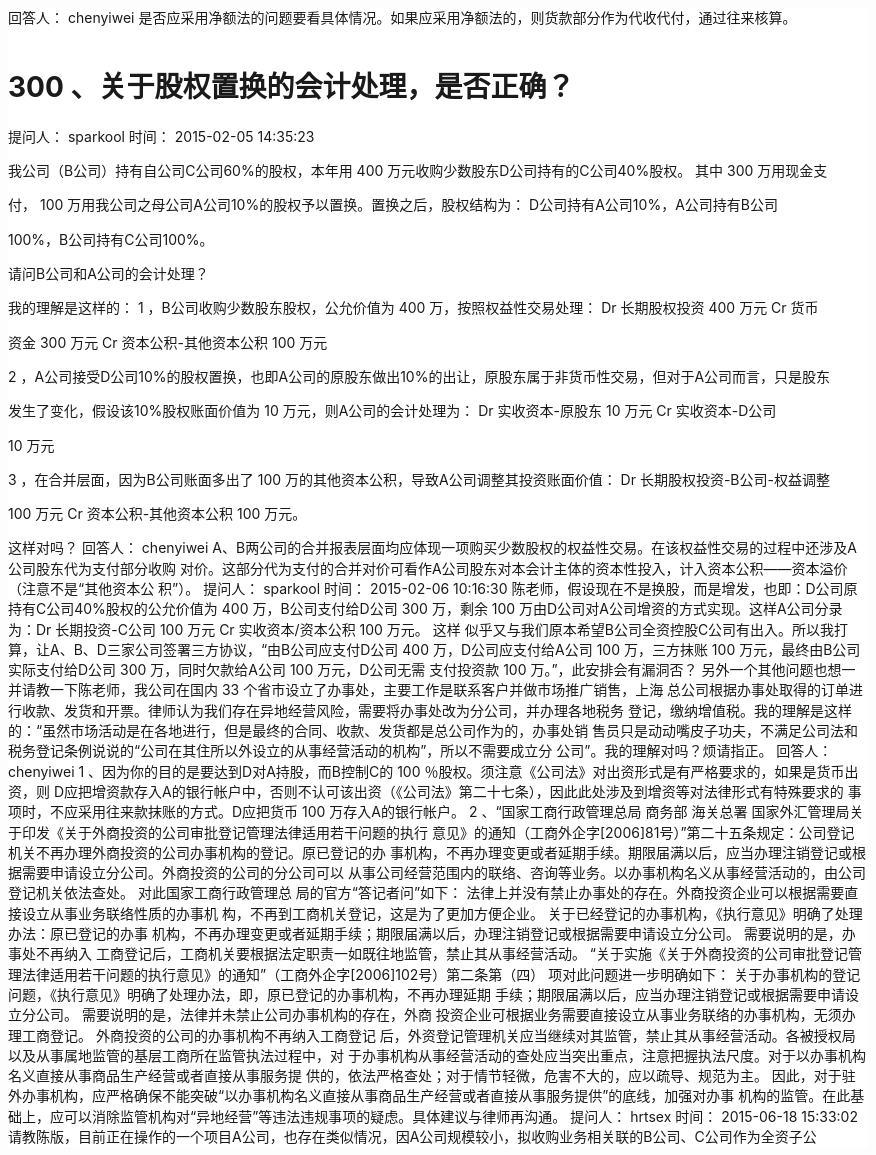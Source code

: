 回答人： chenyiwei
是否应采用净额法的问题要看具体情况。如果应采用净额法的，则货款部分作为代收代付，通过往来核算。

# 300 、关于股权置换的会计处理，是否正确？

提问人： sparkool 时间： 2015-02-05 14:35:23

我公司（B公司）持有自公司C公司60%的股权，本年用 400 万元收购少数股东D公司持有的C公司40%股权。 其中 300 万用现金支

付， 100 万用我公司之母公司A公司10%的股权予以置换。置换之后，股权结构为： D公司持有A公司10%，A公司持有B公司

100%，B公司持有C公司100%。

请问B公司和A公司的会计处理？

我的理解是这样的： 1 ，B公司收购少数股东股权，公允价值为 400 万，按照权益性交易处理： Dr 长期股权投资 400 万元 Cr 货币

资金 300 万元 Cr 资本公积-其他资本公积 100 万元

2 ，A公司接受D公司10%的股权置换，也即A公司的原股东做出10%的出让，原股东属于非货币性交易，但对于A公司而言，只是股东

发生了变化，假设该10%股权账面价值为 10 万元，则A公司的会计处理为： Dr 实收资本-原股东 10 万元 Cr 实收资本-D公司

10 万元

3 ，在合并层面，因为B公司账面多出了 100 万的其他资本公积，导致A公司调整其投资账面价值： Dr 长期股权投资-B公司-权益调整

100 万元 Cr 资本公积-其他资本公积 100 万元。

这样对吗？
回答人： chenyiwei
A、B两公司的合并报表层面均应体现一项购买少数股权的权益性交易。在该权益性交易的过程中还涉及A公司股东代为支付部分收购
对价。这部分代为支付的合并对价可看作A公司股东对本会计主体的资本性投入，计入资本公积——资本溢价（注意不是“其他资本公
积”）。
提问人： sparkool 时间： 2015-02-06 10:16:30
陈老师，假设现在不是换股，而是增发，也即：D公司原持有C公司40%股权的公允价值为 400 万，B公司支付给D公司 300 万，剩余
100 万由D公司对A公司增资的方式实现。这样A公司分录为：Dr 长期投资-C公司 100 万元 Cr 实收资本/资本公积 100 万元。 这样
似乎又与我们原本希望B公司全资控股C公司有出入。所以我打算，让A、B、D三家公司签署三方协议，“由B公司应支付D公司 400
万，D公司应支付给A公司 100 万，三方抹账 100 万元，最终由B公司实际支付给D公司 300 万，同时欠款给A公司 100 万元，D公司无需
支付投资款 100 万。”，此安排会有漏洞否？
另外一个其他问题也想一并请教一下陈老师，我公司在国内 33 个省市设立了办事处，主要工作是联系客户并做市场推广销售，上海
总公司根据办事处取得的订单进行收款、发货和开票。律师认为我们存在异地经营风险，需要将办事处改为分公司，并办理各地税务
登记，缴纳增值税。我的理解是这样的：“虽然市场活动是在各地进行，但是最终的合同、收款、发货都是总公司作为的，办事处销
售员只是动动嘴皮子功夫，不满足公司法和税务登记条例说说的“公司在其住所以外设立的从事经营活动的机构”，所以不需要成立分
公司”。我的理解对吗？烦请指正。
回答人： chenyiwei
1 、因为你的目的是要达到D对A持股，而B控制C的 100 ％股权。须注意《公司法》对出资形式是有严格要求的，如果是货币出资，则
D应把增资款存入A的银行帐户中，否则不认可该出资（《公司法》第二十七条），因此此处涉及到增资等对法律形式有特殊要求的
事项时，不应采用往来款抹账的方式。D应把货币 100 万存入A的银行帐户。
2 、“国家工商行政管理总局 商务部 海关总署 国家外汇管理局关于印发《关于外商投资的公司审批登记管理法律适用若干问题的执行
意见》的通知（工商外企字[2006]81号）”第二十五条规定：公司登记机关不再办理外商投资的公司办事机构的登记。原已登记的办
事机构，不再办理变更或者延期手续。期限届满以后，应当办理注销登记或根据需要申请设立分公司。外商投资的公司的分公司可以
从事公司经营范围内的联络、咨询等业务。以办事机构名义从事经营活动的，由公司登记机关依法查处。 对此国家工商行政管理总
局的官方“答记者问”如下： 法律上并没有禁止办事处的存在。外商投资企业可以根据需要直接设立从事业务联络性质的办事机
构，不再到工商机关登记，这是为了更加方便企业。 关于已经登记的办事机构，《执行意见》明确了处理办法：原已登记的办事
机构，不再办理变更或者延期手续；期限届满以后，办理注销登记或根据需要申请设立分公司。 需要说明的是，办事处不再纳入
工商登记后，工商机关要根据法定职责一如既往地监管，禁止其从事经营活动。
“关于实施《关于外商投资的公司审批登记管理法律适用若干问题的执行意见》的通知”（工商外企字[2006]102号）第二条第（四）
项对此问题进一步明确如下： 关于办事机构的登记问题，《执行意见》明确了处理办法，即，原已登记的办事机构，不再办理延期
手续；期限届满以后，应当办理注销登记或根据需要申请设立分公司。 需要说明的是，法律并未禁止公司办事机构的存在，外商
投资企业可根据业务需要直接设立从事业务联络的办事机构，无须办理工商登记。 外商投资的公司的办事机构不再纳入工商登记
后，外资登记管理机关应当继续对其监管，禁止其从事经营活动。各被授权局以及从事属地监管的基层工商所在监管执法过程中，对
于办事机构从事经营活动的查处应当突出重点，注意把握执法尺度。对于以办事机构名义直接从事商品生产经营或者直接从事服务提
供的，依法严格查处；对于情节轻微，危害不大的，应以疏导、规范为主。
因此，对于驻外办事机构，应严格确保不能突破“以办事机构名义直接从事商品生产经营或者直接从事服务提供”的底线，加强对办事
机构的监管。在此基础上，应可以消除监管机构对“异地经营”等违法违规事项的疑虑。具体建议与律师再沟通。
提问人： hrtsex 时间： 2015-06-18 15:33:02
请教陈版，目前正在操作的一个项目A公司，也存在类似情况，因A公司规模较小，拟收购业务相关联的B公司、C公司作为全资子公
